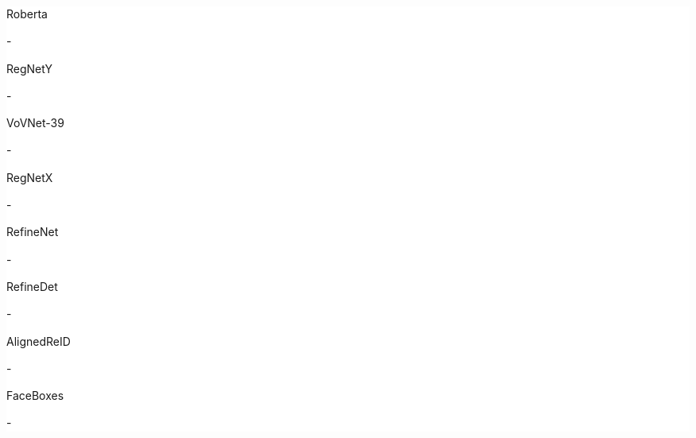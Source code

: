 <tr id="row3941735855"><td class="cellrowborder" valign="top" headers="mcps1.2.4.1.1 "><p id="p898533316518"><a name="p898533316518"></a><a name="p898533316518"></a>Roberta</p>
</td>
<td class="cellrowborder" valign="top" headers="mcps1.2.4.1.2 "><p id="p998553318518"><a name="p998553318518"></a><a name="p998553318518"></a>-</p>
</td>
</tr>
<tr id="row1093335856"><td class="cellrowborder" valign="top" headers="mcps1.2.4.1.1 "><p id="p1985533451"><a name="p1985533451"></a><a name="p1985533451"></a>RegNetY</p>
</td>
<td class="cellrowborder" valign="top" headers="mcps1.2.4.1.2 "><p id="p59851033355"><a name="p59851033355"></a><a name="p59851033355"></a>-</p>
</td>
</tr>
<tr id="row49373518516"><td class="cellrowborder" valign="top" headers="mcps1.2.4.1.1 "><p id="p19986173311512"><a name="p19986173311512"></a><a name="p19986173311512"></a>VoVNet-39</p>
</td>
<td class="cellrowborder" valign="top" headers="mcps1.2.4.1.2 "><p id="p798683310515"><a name="p798683310515"></a><a name="p798683310515"></a>-</p>
</td>
</tr>
<tr id="row5930351357"><td class="cellrowborder" valign="top" headers="mcps1.2.4.1.1 "><p id="p189862336515"><a name="p189862336515"></a><a name="p189862336515"></a>RegNetX</p>
</td>
<td class="cellrowborder" valign="top" headers="mcps1.2.4.1.2 "><p id="p1398618331651"><a name="p1398618331651"></a><a name="p1398618331651"></a>-</p>
</td>
</tr>
<tr id="row169312351655"><td class="cellrowborder" valign="top" headers="mcps1.2.4.1.1 "><p id="p149863337513"><a name="p149863337513"></a><a name="p149863337513"></a>RefineNet</p>
</td>
<td class="cellrowborder" valign="top" headers="mcps1.2.4.1.2 "><p id="p2098615331959"><a name="p2098615331959"></a><a name="p2098615331959"></a>-</p>
</td>
</tr>
<tr id="row11931235957"><td class="cellrowborder" valign="top" headers="mcps1.2.4.1.1 "><p id="p1198616331657"><a name="p1198616331657"></a><a name="p1198616331657"></a>RefineDet</p>
</td>
<td class="cellrowborder" valign="top" headers="mcps1.2.4.1.2 "><p id="p1698611332518"><a name="p1698611332518"></a><a name="p1698611332518"></a>-</p>
</td>
</tr>
<tr id="row189215359511"><td class="cellrowborder" valign="top" headers="mcps1.2.4.1.1 "><p id="p16986183319512"><a name="p16986183319512"></a><a name="p16986183319512"></a>AlignedReID</p>
</td>
<td class="cellrowborder" valign="top" headers="mcps1.2.4.1.2 "><p id="p1898715331055"><a name="p1898715331055"></a><a name="p1898715331055"></a>-</p>
</td>
</tr>
<tr id="row89213351858"><td class="cellrowborder" valign="top" headers="mcps1.2.4.1.1 "><p id="p119878330511"><a name="p119878330511"></a><a name="p119878330511"></a>FaceBoxes</p>
</td>
<td class="cellrowborder" valign="top" headers="mcps1.2.4.1.2 "><p id="p129878331158"><a name="p129878331158"></a><a name="p129878331158"></a>-</p>
</td>
</tr>
</tbody>
</table>
